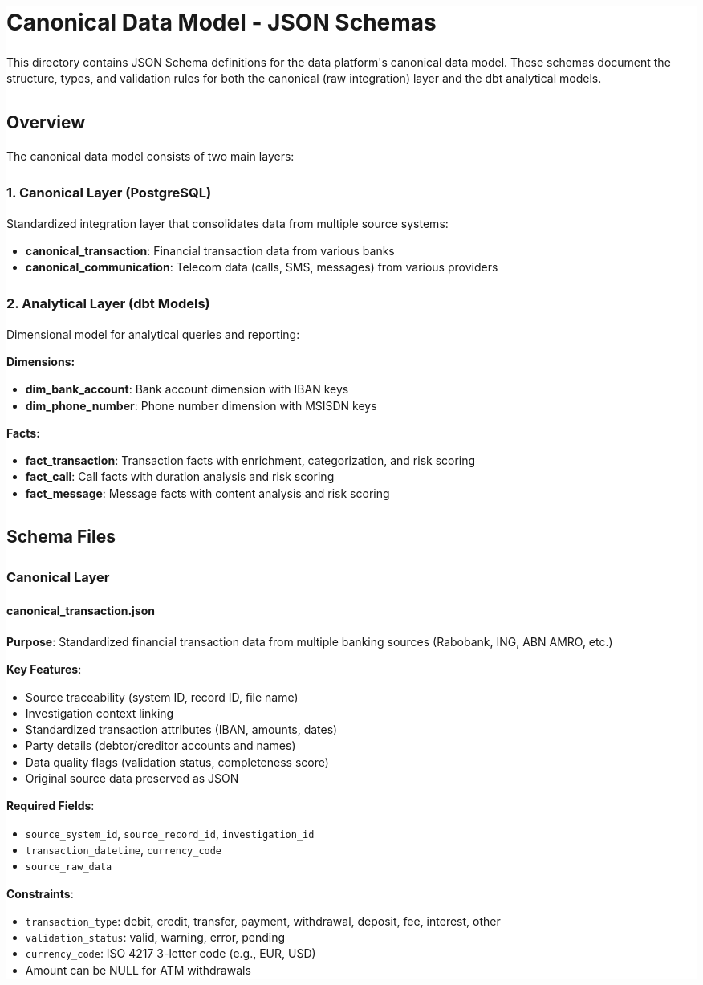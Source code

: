 # Canonical Data Model - JSON Schemas

This directory contains JSON Schema definitions for the data platform's canonical data model. These schemas document the structure, types, and validation rules for both the canonical (raw integration) layer and the dbt analytical models.

## Overview

The canonical data model consists of two main layers:

### 1. Canonical Layer (PostgreSQL)
Standardized integration layer that consolidates data from multiple source systems:
- **canonical_transaction**: Financial transaction data from various banks
- **canonical_communication**: Telecom data (calls, SMS, messages) from various providers

### 2. Analytical Layer (dbt Models)
Dimensional model for analytical queries and reporting:

**Dimensions:**
- **dim_bank_account**: Bank account dimension with IBAN keys
- **dim_phone_number**: Phone number dimension with MSISDN keys

**Facts:**
- **fact_transaction**: Transaction facts with enrichment, categorization, and risk scoring
- **fact_call**: Call facts with duration analysis and risk scoring
- **fact_message**: Message facts with content analysis and risk scoring

## Schema Files

### Canonical Layer

#### canonical_transaction.json
**Purpose**: Standardized financial transaction data from multiple banking sources (Rabobank, ING, ABN AMRO, etc.)

**Key Features**:
- Source traceability (system ID, record ID, file name)
- Investigation context linking
- Standardized transaction attributes (IBAN, amounts, dates)
- Party details (debtor/creditor accounts and names)
- Data quality flags (validation status, completeness score)
- Original source data preserved as JSON

**Required Fields**:
- `source_system_id`, `source_record_id`, `investigation_id`
- `transaction_datetime`, `currency_code`
- `source_raw_data`

**Constraints**:
- `transaction_type`: debit, credit, transfer, payment, withdrawal, deposit, fee, interest, other
- `validation_status`: valid, warning, error, pending
- `currency_code`: ISO 4217 3-letter code (e.g., EUR, USD)
- Amount can be NULL for ATM withdrawals
